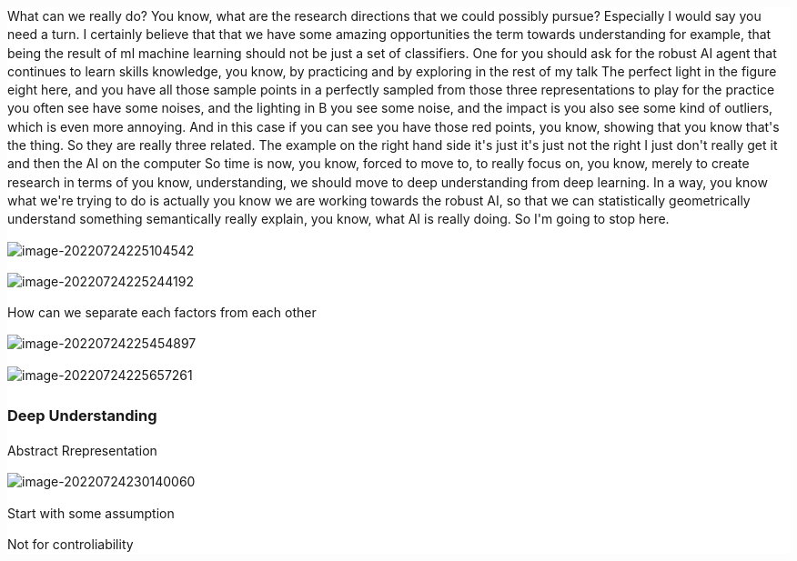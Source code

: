 
What can we really do? You know, what are the research directions that we could possibly pursue? Especially I would say you need a turn. I certainly believe that that we have some amazing opportunities the term towards understanding for example, that being the result of ml machine learning should not be just a set of classifiers. One for you should ask for the robust AI agent that continues to learn skills knowledge, you know, by practicing and by exploring in the rest of my talk The perfect light in the figure eight here, and you have all those sample points in a perfectly sampled from those three representations to play for the practice you often see have some noises, and the lighting in B you see some noise, and the impact is you also see some kind of outliers, which is even more annoying. And in this case if you can see you have those red points, you know, showing that you know that's the thing. So they are really three related. The example on the right hand side it's just it's just not the right I just don't really get it and then the AI on the computer So time is now, you know, forced to move to, to really focus on, you know, merely to create research in terms of you know, understanding, we should move to deep understanding from deep learning. In a way, you know what we're trying to do is actually you know we are working towards the robust AI, so that we can statistically geometrically understand something semantically really explain, you know, what AI is really doing. So I'm going to stop here.





![image-20220724225104542](https://ik.imagekit.io/haochen/Typora/image-20220724225104542.png)

![image-20220724225244192](https://ik.imagekit.io/haochen/Typora/image-20220724225244192.png)

How can we separate each factors from each other

![image-20220724225454897](https://ik.imagekit.io/haochen/Typora/image-20220724225454897.png)

![image-20220724225657261](https://ik.imagekit.io/haochen/Typora/image-20220724225657261.png)

### Deep Understanding

Abstract Rrepresentation

![image-20220724230140060](https://ik.imagekit.io/haochen/Typora/image-20220724230140060.png)

Start with some assumption



Not for controliability




